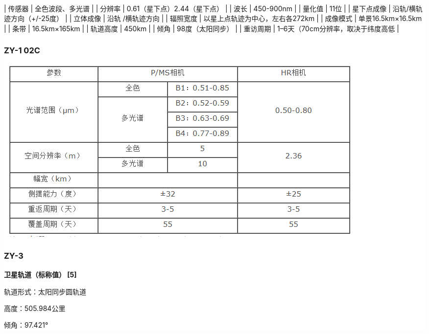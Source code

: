 | 传感器     | 全色波段、多光谱                          |
| 分辨率     | 0.61（星下点）2.44（星下点）              |
| 波长       | 450-900nm                                 |
| 量化值     | 11位                                      |
| 星下点成像 | 沿轨/横轨迹方向（+/-25度）                |
| 立体成像   | 沿轨 /横轨迹方向                          |
| 辐照宽度   | 以星上点轨迹为中心，左右各272km           |
| 成像模式   | 单景16.5km×16.5km                         |
| 条带       | 16.5km×165km                              |
| 轨道高度   | 450km                                     |
| 倾角       | 98度（太阳同步）                          |
| 重访周期   | 1–6天（70cm分辨率，取决于纬度高低         |

### ZY-1 02C

![image-20200411102713122](image-20200411102713122.png)

### ZY-3

**卫星轨道（标称值） [5]** 

轨道形式：太阳同步圆轨道

高度：505.984公里

倾角：97.421°


[TLE详解网页]: http://www.stltracker.com/resources/tle	"TLE详解网页"
[pyEphemCSDN博客]: https://blog.csdn.net/eaglesoars/article/details/81048089	"TLE博客"
[卫星轨道详解]: III.4.1.4_Describing_Orbits.pdf	"卫星轨道详解"